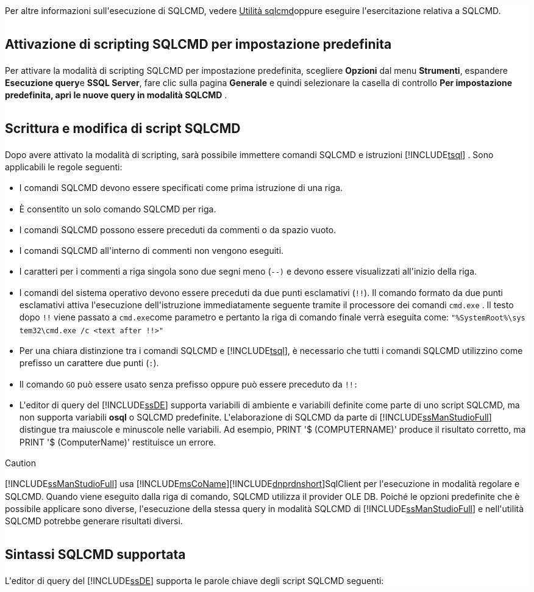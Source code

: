  Per altre informazioni sull'esecuzione di SQLCMD, vedere [Utilità sqlcmd](../../tools/sqlcmd-utility.md)oppure eseguire l'esercitazione relativa a SQLCMD.  
  
## <a name="enable-sqlcmd-scripting-by-default"></a>Attivazione di scripting SQLCMD per impostazione predefinita  
 Per attivare la modalità di scripting SQLCMD per impostazione predefinita, scegliere **Opzioni** dal menu **Strumenti**, espandere **Esecuzione query**e **SSQL Server**, fare clic sulla pagina **Generale** e quindi selezionare la casella di controllo **Per impostazione predefinita, apri le nuove query in modalità SQLCMD** .  
  
## <a name="writing-and-editing-sqlcmd-scripts"></a>Scrittura e modifica di script SQLCMD  
 Dopo avere attivato la modalità di scripting, sarà possibile immettere comandi SQLCMD e istruzioni [!INCLUDE[tsql](../../includes/tsql-md.md)] . Sono applicabili le regole seguenti:  
  
-   I comandi SQLCMD devono essere specificati come prima istruzione di una riga.  
  
-   È consentito un solo comando SQLCMD per riga.  
  
-   I comandi SQLCMD possono essere preceduti da commenti o da spazio vuoto.  
  
-   I comandi SQLCMD all'interno di commenti non vengono eseguiti.  
  
-   I caratteri per i commenti a riga singola sono due segni meno (`--)` e devono essere visualizzati all'inizio della riga.  
  
-   I comandi del sistema operativo devono essere preceduti da due punti esclamativi (`!!`). Il comando formato da due punti esclamativi attiva l'esecuzione dell'istruzione immediatamente seguente tramite il processore dei comandi `cmd.exe` . Il testo dopo `!!` viene passato a `cmd.exe`come parametro e pertanto la riga di comando finale verrà eseguita come: `"%SystemRoot%\system32\cmd.exe /c <text after !!>"`  
  
-   Per una chiara distinzione tra i comandi SQLCMD e [!INCLUDE[tsql](../../includes/tsql-md.md)], è necessario che tutti i comandi SQLCMD utilizzino come prefisso un carattere due punti (`:`).  
  
-   Il comando `GO` può essere usato senza prefisso oppure può essere preceduto da `!!:`  
  
-   L'editor di query del [!INCLUDE[ssDE](../../includes/ssde-md.md)] supporta variabili di ambiente e variabili definite come parte di uno script SQLCMD, ma non supporta variabili **osql** o SQLCMD predefinite. L'elaborazione di SQLCMD da parte di [!INCLUDE[ssManStudioFull](../../includes/ssmanstudiofull-md.md)] distingue tra maiuscole e minuscole nelle variabili. Ad esempio, PRINT '$ (COMPUTERNAME)' produce il risultato corretto, ma PRINT '$ (ComputerName)' restituisce un errore.  
  
> [!CAUTION]
>  [!INCLUDE[ssManStudioFull](../../includes/ssmanstudiofull-md.md)] usa [!INCLUDE[msCoName](../../includes/msconame-md.md)][!INCLUDE[dnprdnshort](../../includes/dnprdnshort-md.md)]SqlClient per l'esecuzione in modalità regolare e SQLCMD. Quando viene eseguito dalla riga di comando, SQLCMD utilizza il provider OLE DB. Poiché le opzioni predefinite che è possibile applicare sono diverse, l'esecuzione della stessa query in modalità SQLCMD di [!INCLUDE[ssManStudioFull](../../includes/ssmanstudiofull-md.md)] e nell'utilità SQLCMD potrebbe generare risultati diversi.  
  
## <a name="supported-sqlcmd-syntax"></a>Sintassi SQLCMD supportata  
 L'editor di query del [!INCLUDE[ssDE](../../includes/ssde-md.md)] supporta le parole chiave degli script SQLCMD seguenti:  
  